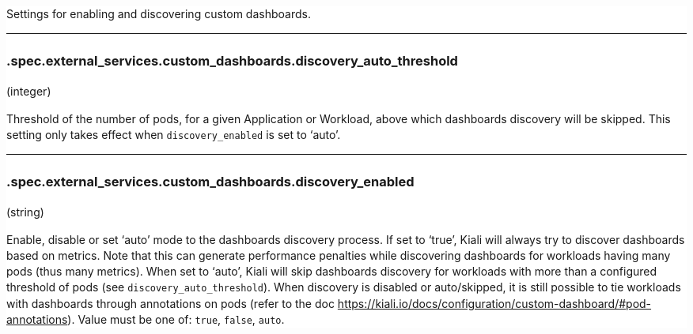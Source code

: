 </div>

<div class="property-description">
<p>Settings for enabling and discovering custom dashboards.</p>

</div>

</div>
</div>

<div class="property depth-3">
<div class="property-header">
<hr/>
<h3 class="property-path" id=".spec.external_services.custom_dashboards.discovery_auto_threshold">.spec.external_services.custom_dashboards.discovery_auto_threshold</h3>
</div>
<div class="property-body">
<div class="property-meta">
<span class="property-type">(integer)</span>

</div>

<div class="property-description">
<p>Threshold of the number of pods, for a given Application or Workload, above which dashboards discovery will be skipped. This setting only takes effect when <code>discovery_enabled</code> is set to &lsquo;auto&rsquo;.</p>

</div>

</div>
</div>

<div class="property depth-3">
<div class="property-header">
<hr/>
<h3 class="property-path" id=".spec.external_services.custom_dashboards.discovery_enabled">.spec.external_services.custom_dashboards.discovery_enabled</h3>
</div>
<div class="property-body">
<div class="property-meta">
<span class="property-type">(string)</span>

</div>

<div class="property-description">
<p>Enable, disable or set &lsquo;auto&rsquo; mode to the dashboards discovery process. If set to &lsquo;true&rsquo;, Kiali will always try to discover dashboards based on metrics. Note that this can generate performance penalties while discovering dashboards for workloads having many pods (thus many metrics). When set to &lsquo;auto&rsquo;, Kiali will skip dashboards discovery for workloads with more than a configured threshold of pods (see <code>discovery_auto_threshold</code>). When discovery is disabled or auto/skipped, it is still possible to tie workloads with dashboards through annotations on pods (refer to the doc <a href="https://kiali.io/docs/configuration/custom-dashboard/#pod-annotations">https://kiali.io/docs/configuration/custom-dashboard/#pod-annotations</a>). Value must be one of: <code>true</code>, <code>false</code>, <code>auto</code>.</p>

</div>
